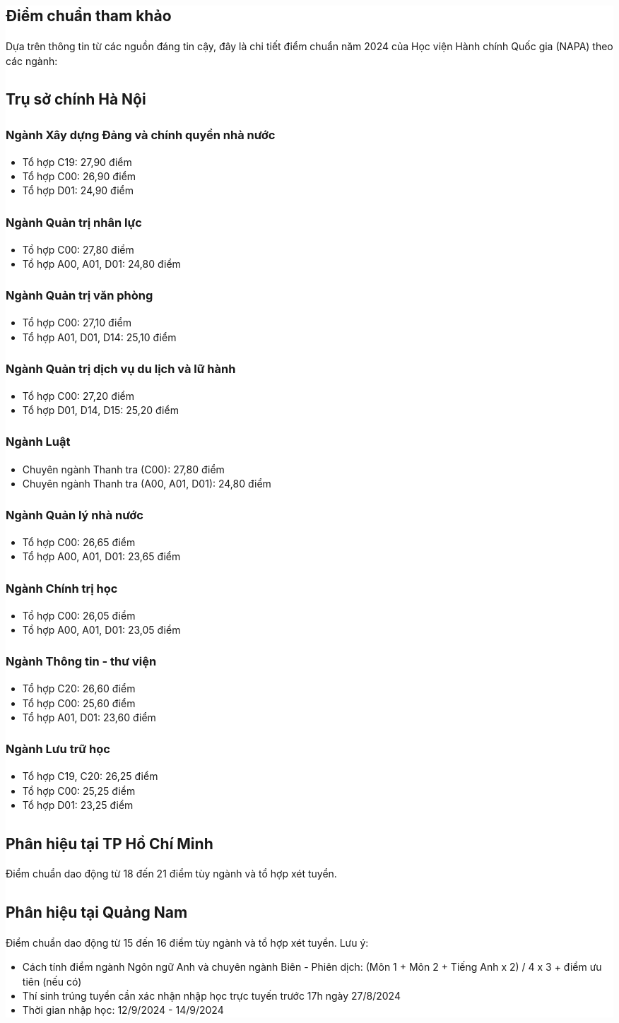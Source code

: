 
## Điểm chuẩn tham khảo
Dựa trên thông tin từ các nguồn đáng tin cậy, đây là chi tiết điểm chuẩn năm 2024 của Học viện Hành chính Quốc gia (NAPA) theo các ngành:
## Trụ sở chính Hà Nội
### Ngành Xây dựng Đảng và chính quyền nhà nước
- Tổ hợp C19: 27,90 điểm
- Tổ hợp C00: 26,90 điểm
- Tổ hợp D01: 24,90 điểm
### Ngành Quản trị nhân lực
- Tổ hợp C00: 27,80 điểm
- Tổ hợp A00, A01, D01: 24,80 điểm
### Ngành Quản trị văn phòng
- Tổ hợp C00: 27,10 điểm
- Tổ hợp A01, D01, D14: 25,10 điểm
### Ngành Quản trị dịch vụ du lịch và lữ hành
- Tổ hợp C00: 27,20 điểm
- Tổ hợp D01, D14, D15: 25,20 điểm
### Ngành Luật
- Chuyên ngành Thanh tra (C00): 27,80 điểm
- Chuyên ngành Thanh tra (A00, A01, D01): 24,80 điểm
### Ngành Quản lý nhà nước
- Tổ hợp C00: 26,65 điểm
- Tổ hợp A00, A01, D01: 23,65 điểm
### Ngành Chính trị học
- Tổ hợp C00: 26,05 điểm
- Tổ hợp A00, A01, D01: 23,05 điểm
### Ngành Thông tin - thư viện
- Tổ hợp C20: 26,60 điểm
- Tổ hợp C00: 25,60 điểm
- Tổ hợp A01, D01: 23,60 điểm
### Ngành Lưu trữ học
- Tổ hợp C19, C20: 26,25 điểm
- Tổ hợp C00: 25,25 điểm
- Tổ hợp D01: 23,25 điểm
## Phân hiệu tại TP Hồ Chí Minh
Điểm chuẩn dao động từ 18 đến 21 điểm tùy ngành và tổ hợp xét tuyển.
## Phân hiệu tại Quảng Nam
Điểm chuẩn dao động từ 15 đến 16 điểm tùy ngành và tổ hợp xét tuyển.
Lưu ý:
- Cách tính điểm ngành Ngôn ngữ Anh và chuyên ngành Biên - Phiên dịch: (Môn 1 + Môn 2 + Tiếng Anh x 2) / 4 x 3 + điểm ưu tiên (nếu có)
- Thí sinh trúng tuyển cần xác nhận nhập học trực tuyến trước 17h ngày 27/8/2024
- Thời gian nhập học: 12/9/2024 - 14/9/2024
